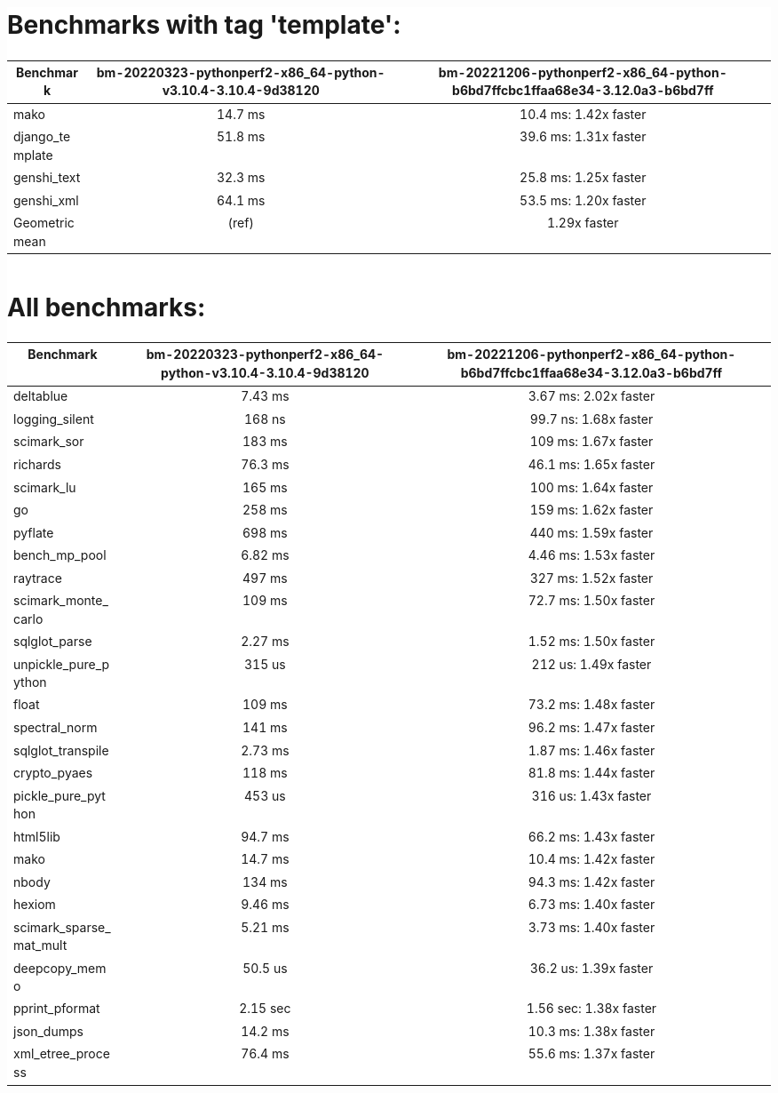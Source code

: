 Benchmarks with tag 'template':
===============================

| Benchmark       | bm-20220323-pythonperf2-x86_64-python-v3.10.4-3.10.4-9d38120 | bm-20221206-pythonperf2-x86_64-python-b6bd7ffcbc1ffaa68e34-3.12.0a3-b6bd7ff |
|-----------------|:------------------------------------------------------------:|:---------------------------------------------------------------------------:|
| mako            | 14.7 ms                                                      | 10.4 ms: 1.42x faster                                                       |
| django_template | 51.8 ms                                                      | 39.6 ms: 1.31x faster                                                       |
| genshi_text     | 32.3 ms                                                      | 25.8 ms: 1.25x faster                                                       |
| genshi_xml      | 64.1 ms                                                      | 53.5 ms: 1.20x faster                                                       |
| Geometric mean  | (ref)                                                        | 1.29x faster                                                                |

All benchmarks:
===============

| Benchmark               | bm-20220323-pythonperf2-x86_64-python-v3.10.4-3.10.4-9d38120 | bm-20221206-pythonperf2-x86_64-python-b6bd7ffcbc1ffaa68e34-3.12.0a3-b6bd7ff |
|-------------------------|:------------------------------------------------------------:|:---------------------------------------------------------------------------:|
| deltablue               | 7.43 ms                                                      | 3.67 ms: 2.02x faster                                                       |
| logging_silent          | 168 ns                                                       | 99.7 ns: 1.68x faster                                                       |
| scimark_sor             | 183 ms                                                       | 109 ms: 1.67x faster                                                        |
| richards                | 76.3 ms                                                      | 46.1 ms: 1.65x faster                                                       |
| scimark_lu              | 165 ms                                                       | 100 ms: 1.64x faster                                                        |
| go                      | 258 ms                                                       | 159 ms: 1.62x faster                                                        |
| pyflate                 | 698 ms                                                       | 440 ms: 1.59x faster                                                        |
| bench_mp_pool           | 6.82 ms                                                      | 4.46 ms: 1.53x faster                                                       |
| raytrace                | 497 ms                                                       | 327 ms: 1.52x faster                                                        |
| scimark_monte_carlo     | 109 ms                                                       | 72.7 ms: 1.50x faster                                                       |
| sqlglot_parse           | 2.27 ms                                                      | 1.52 ms: 1.50x faster                                                       |
| unpickle_pure_python    | 315 us                                                       | 212 us: 1.49x faster                                                        |
| float                   | 109 ms                                                       | 73.2 ms: 1.48x faster                                                       |
| spectral_norm           | 141 ms                                                       | 96.2 ms: 1.47x faster                                                       |
| sqlglot_transpile       | 2.73 ms                                                      | 1.87 ms: 1.46x faster                                                       |
| crypto_pyaes            | 118 ms                                                       | 81.8 ms: 1.44x faster                                                       |
| pickle_pure_python      | 453 us                                                       | 316 us: 1.43x faster                                                        |
| html5lib                | 94.7 ms                                                      | 66.2 ms: 1.43x faster                                                       |
| mako                    | 14.7 ms                                                      | 10.4 ms: 1.42x faster                                                       |
| nbody                   | 134 ms                                                       | 94.3 ms: 1.42x faster                                                       |
| hexiom                  | 9.46 ms                                                      | 6.73 ms: 1.40x faster                                                       |
| scimark_sparse_mat_mult | 5.21 ms                                                      | 3.73 ms: 1.40x faster                                                       |
| deepcopy_memo           | 50.5 us                                                      | 36.2 us: 1.39x faster                                                       |
| pprint_pformat          | 2.15 sec                                                     | 1.56 sec: 1.38x faster                                                      |
| json_dumps              | 14.2 ms                                                      | 10.3 ms: 1.38x faster                                                       |
| xml_etree_process       | 76.4 ms                                                      | 55.6 ms: 1.37x faster                                                       |